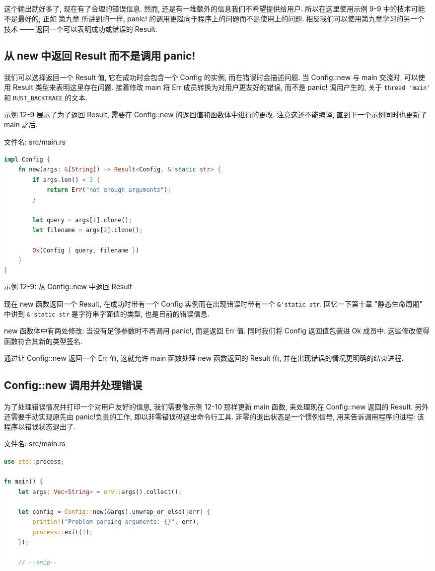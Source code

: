 这个输出就好多了, 现在有了合理的错误信息. 然而, 还是有一堆额外的信息我们不希望提供给用户.
所以在这里使用示例 9-9 中的技术可能不是最好的; 正如 第九章 所讲到的一样, panic! 的调用更趋向于程序上的问题而不是使用上的问题.
相反我们可以使用第九章学习的另一个技术 —— 返回一个可以表明成功或错误的 Result.

## 从 new 中返回 Result 而不是调用 panic!

我们可以选择返回一个 Result 值, 它在成功时会包含一个 Config 的实例, 而在错误时会描述问题.
当 Config::new 与 main 交流时, 可以使用 Result 类型来表明这里存在问题.
接着修改 main 将 Err 成员转换为对用户更友好的错误, 而不是 panic! 调用产生的, 关于 `thread 'main'` 和 `RUST_BACKTRACE` 的文本.

示例 12-9 展示了为了返回 Result, 需要在 Config::new 的返回值和函数体中进行的更改.
注意这还不能编译, 直到下一个示例同时也更新了 main 之后.

文件名: src/main.rs

```rust
impl Config {
    fn new(args: &[String]) -> Result<Config, &'static str> {
        if args.len() < 3 {
            return Err("not enough arguments");
        }

        let query = args[1].clone();
        let filename = args[2].clone();

        Ok(Config { query, filename })
    }
}
```

示例 12-9: 从 Config::new 中返回 Result

现在 new 函数返回一个 Result, 在成功时带有一个 Config 实例而在出现错误时带有一个 `&'static str`.
回忆一下第十章 "静态生命周期" 中讲到 `&'static str` 是字符串字面值的类型, 也是目前的错误信息.

new 函数体中有两处修改: 当没有足够参数时不再调用 panic!, 而是返回 Err 值.
同时我们将 Config 返回值包装进 Ok 成员中. 这些修改使得函数符合其新的类型签名.

通过让 Config::new 返回一个 Err 值, 这就允许 main 函数处理 new 函数返回的 Result 值, 并在出现错误的情况更明确的结束进程.

## Config::new 调用并处理错误

为了处理错误情况并打印一个对用户友好的信息, 我们需要像示例 12-10 那样更新 main 函数, 来处理现在 Config::new 返回的 Result.
另外还需要手动实现原先由 panic!负责的工作, 即以非零错误码退出命令行工具.
非零的退出状态是一个惯例信号, 用来告诉调用程序的进程: 该程序以错误状态退出了.

文件名: src/main.rs

```rust
use std::process;

fn main() {
    let args: Vec<String> = env::args().collect();

    let config = Config::new(&args).unwrap_or_else(|err| {
        println!("Problem parsing arguments: {}", err);
        process::exit(1);
    });

    // --snip--
```
